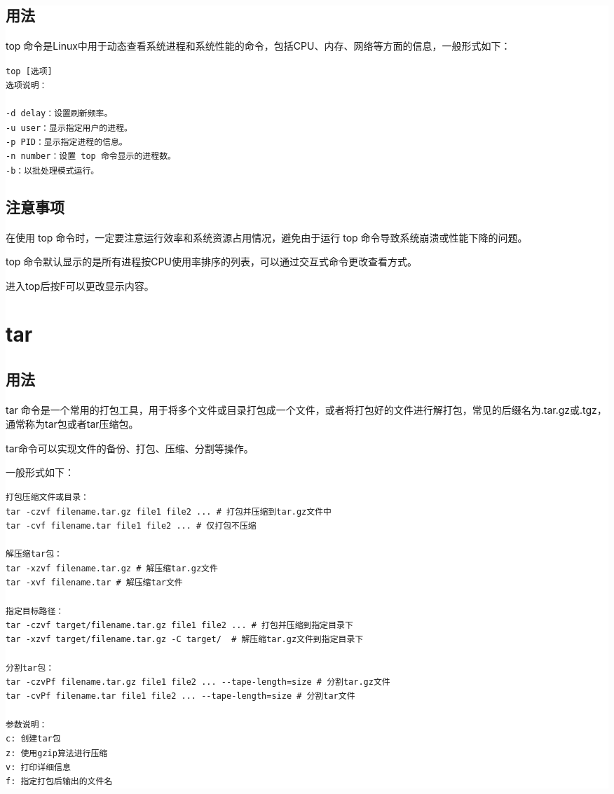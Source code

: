 ## 用法

top 命令是Linux中用于动态查看系统进程和系统性能的命令，包括CPU、内存、网络等方面的信息，一般形式如下：

```
top [选项]
选项说明：

-d delay：设置刷新频率。
-u user：显示指定用户的进程。
-p PID：显示指定进程的信息。
-n number：设置 top 命令显示的进程数。
-b：以批处理模式运行。
```

## 注意事项

在使用 top 命令时，一定要注意运行效率和系统资源占用情况，避免由于运行 top 命令导致系统崩溃或性能下降的问题。

top 命令默认显示的是所有进程按CPU使用率排序的列表，可以通过交互式命令更改查看方式。

进入top后按F可以更改显示内容。

# tar

## 用法

tar 命令是一个常用的打包工具，用于将多个文件或目录打包成一个文件，或者将打包好的文件进行解打包，常见的后缀名为.tar.gz或.tgz，通常称为tar包或者tar压缩包。

tar命令可以实现文件的备份、打包、压缩、分割等操作。

一般形式如下：

```
打包压缩文件或目录：
tar -czvf filename.tar.gz file1 file2 ... # 打包并压缩到tar.gz文件中
tar -cvf filename.tar file1 file2 ... # 仅打包不压缩

解压缩tar包：
tar -xzvf filename.tar.gz # 解压缩tar.gz文件
tar -xvf filename.tar # 解压缩tar文件

指定目标路径：
tar -czvf target/filename.tar.gz file1 file2 ... # 打包并压缩到指定目录下
tar -xzvf target/filename.tar.gz -C target/  # 解压缩tar.gz文件到指定目录下

分割tar包：
tar -czvPf filename.tar.gz file1 file2 ... --tape-length=size # 分割tar.gz文件
tar -cvPf filename.tar file1 file2 ... --tape-length=size # 分割tar文件

参数说明：
c: 创建tar包
z: 使用gzip算法进行压缩
v: 打印详细信息
f: 指定打包后输出的文件名
```
